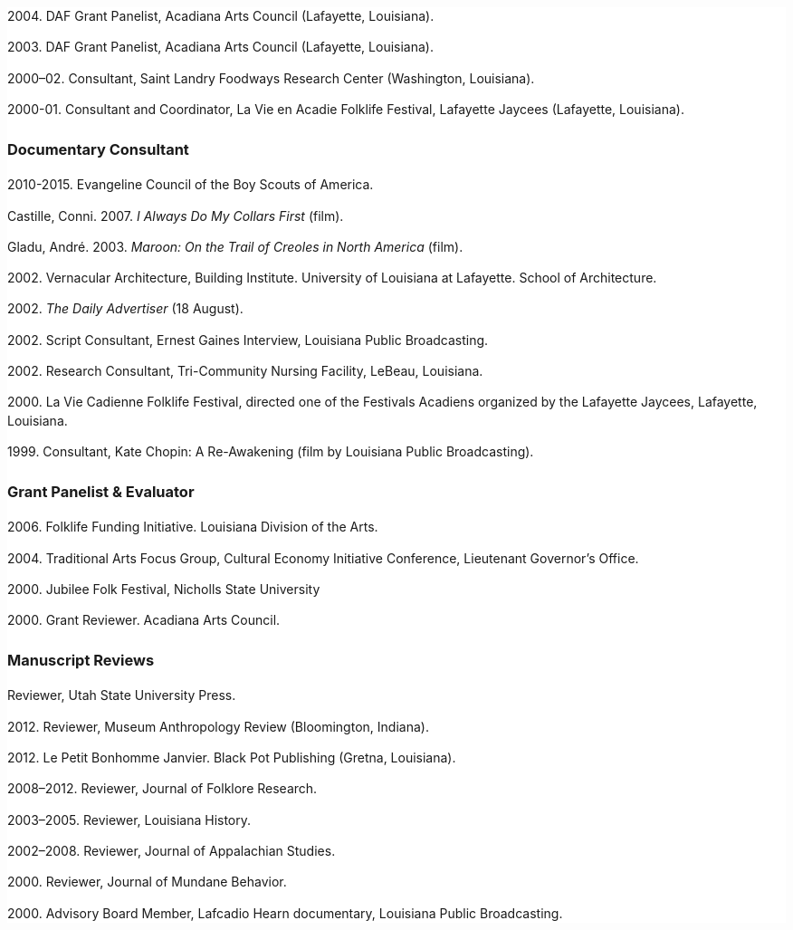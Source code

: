2004\. DAF Grant Panelist, Acadiana Arts Council (Lafayette, Louisiana).

2003\. DAF Grant Panelist, Acadiana Arts Council (Lafayette, Louisiana).

2000–02. Consultant, Saint Landry Foodways Research Center (Washington, Louisiana).

2000-01. Consultant and Coordinator, La Vie en Acadie Folklife Festival, Lafayette Jaycees (Lafayette, Louisiana).


### Documentary Consultant

2010-2015\. Evangeline Council of the Boy Scouts of America.

Castille, Conni. 2007. _I Always Do My Collars First_ (film).

Gladu, André. 2003. _Maroon: On the Trail of Creoles in North America_ (film).

2002\. Vernacular Architecture, Building Institute. University of Louisiana at Lafayette. School of Architecture.

2002\. _The Daily Advertiser_ (18 August).

2002\. Script Consultant, Ernest Gaines Interview, Louisiana Public Broadcasting.

2002\. Research Consultant, Tri-Community Nursing Facility, LeBeau, Louisiana.

2000\. La Vie Cadienne Folklife Festival, directed one of the Festivals Acadiens organized by the Lafayette Jaycees, Lafayette, Louisiana.

1999\. Consultant, Kate Chopin: A Re-Awakening (film by Louisiana Public Broadcasting).


### Grant Panelist & Evaluator

2006\. Folklife Funding Initiative. Louisiana Division of the Arts.

2004\. Traditional Arts Focus Group, Cultural Economy Initiative Conference, Lieutenant Governor’s Office.

2000\. Jubilee Folk Festival, Nicholls State University

2000\. Grant Reviewer. Acadiana Arts Council.


### Manuscript Reviews

Reviewer, Utah State University Press.

2012\. Reviewer, Museum Anthropology Review (Bloomington, Indiana).

2012\. Le Petit Bonhomme Janvier. Black Pot Publishing (Gretna, Louisiana).

2008–2012. Reviewer, Journal of Folklore Research.

2003–2005. Reviewer, Louisiana History.

2002–2008. Reviewer, Journal of Appalachian Studies.

2000\. Reviewer, Journal of Mundane Behavior.

2000\. Advisory Board Member, Lafcadio Hearn documentary, Louisiana Public Broadcasting.
